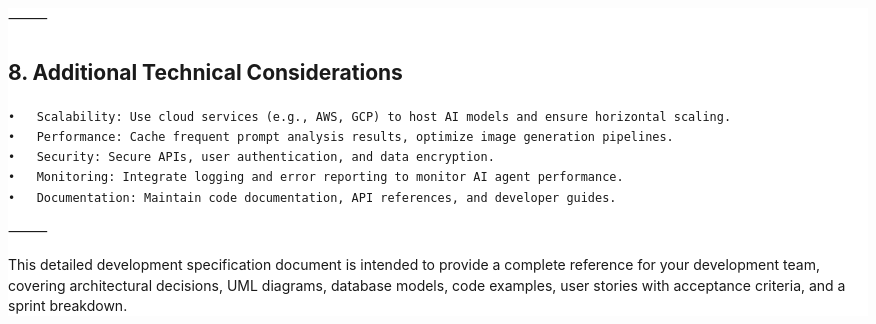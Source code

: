 ⸻

## 8. Additional Technical Considerations
	•	Scalability: Use cloud services (e.g., AWS, GCP) to host AI models and ensure horizontal scaling.
	•	Performance: Cache frequent prompt analysis results, optimize image generation pipelines.
	•	Security: Secure APIs, user authentication, and data encryption.
	•	Monitoring: Integrate logging and error reporting to monitor AI agent performance.
	•	Documentation: Maintain code documentation, API references, and developer guides.

⸻

This detailed development specification document is intended to provide a complete reference for your development team, covering architectural decisions, UML diagrams, database models, code examples, user stories with acceptance criteria, and a sprint breakdown.